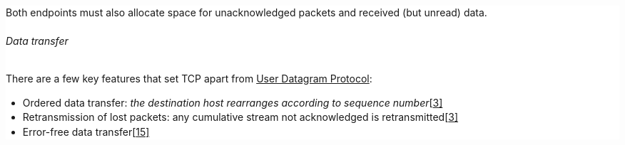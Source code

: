 Both endpoints must also allocate space for unacknowledged packets and received (but unread) data.

###### Data transfer

There are a few key features that set TCP apart from [User Datagram Protocol](https://en.wikipedia.org/wiki/User_Datagram_Protocol):

- Ordered data transfer: *the destination host rearranges according to sequence number*[[3\]](https://en.wikipedia.org/wiki/Transmission_Control_Protocol#cite_note-comer-3)
- Retransmission of lost packets: any cumulative stream not acknowledged is retransmitted[[3\]](https://en.wikipedia.org/wiki/Transmission_Control_Protocol#cite_note-comer-3)
- Error-free data transfer[[15\]](https://en.wikipedia.org/wiki/Transmission_Control_Protocol#cite_note-15)
